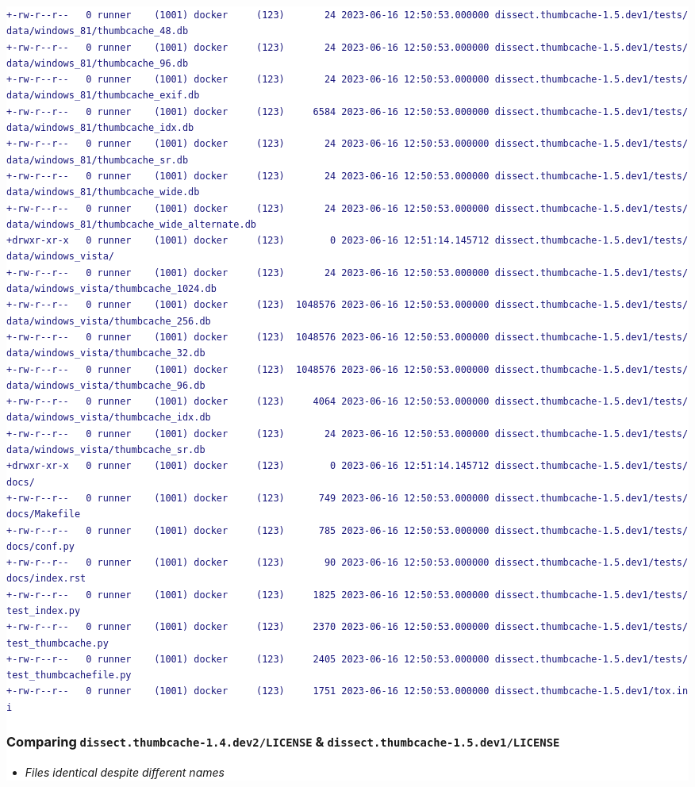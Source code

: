 ```diff
+-rw-r--r--   0 runner    (1001) docker     (123)       24 2023-06-16 12:50:53.000000 dissect.thumbcache-1.5.dev1/tests/data/windows_81/thumbcache_48.db
+-rw-r--r--   0 runner    (1001) docker     (123)       24 2023-06-16 12:50:53.000000 dissect.thumbcache-1.5.dev1/tests/data/windows_81/thumbcache_96.db
+-rw-r--r--   0 runner    (1001) docker     (123)       24 2023-06-16 12:50:53.000000 dissect.thumbcache-1.5.dev1/tests/data/windows_81/thumbcache_exif.db
+-rw-r--r--   0 runner    (1001) docker     (123)     6584 2023-06-16 12:50:53.000000 dissect.thumbcache-1.5.dev1/tests/data/windows_81/thumbcache_idx.db
+-rw-r--r--   0 runner    (1001) docker     (123)       24 2023-06-16 12:50:53.000000 dissect.thumbcache-1.5.dev1/tests/data/windows_81/thumbcache_sr.db
+-rw-r--r--   0 runner    (1001) docker     (123)       24 2023-06-16 12:50:53.000000 dissect.thumbcache-1.5.dev1/tests/data/windows_81/thumbcache_wide.db
+-rw-r--r--   0 runner    (1001) docker     (123)       24 2023-06-16 12:50:53.000000 dissect.thumbcache-1.5.dev1/tests/data/windows_81/thumbcache_wide_alternate.db
+drwxr-xr-x   0 runner    (1001) docker     (123)        0 2023-06-16 12:51:14.145712 dissect.thumbcache-1.5.dev1/tests/data/windows_vista/
+-rw-r--r--   0 runner    (1001) docker     (123)       24 2023-06-16 12:50:53.000000 dissect.thumbcache-1.5.dev1/tests/data/windows_vista/thumbcache_1024.db
+-rw-r--r--   0 runner    (1001) docker     (123)  1048576 2023-06-16 12:50:53.000000 dissect.thumbcache-1.5.dev1/tests/data/windows_vista/thumbcache_256.db
+-rw-r--r--   0 runner    (1001) docker     (123)  1048576 2023-06-16 12:50:53.000000 dissect.thumbcache-1.5.dev1/tests/data/windows_vista/thumbcache_32.db
+-rw-r--r--   0 runner    (1001) docker     (123)  1048576 2023-06-16 12:50:53.000000 dissect.thumbcache-1.5.dev1/tests/data/windows_vista/thumbcache_96.db
+-rw-r--r--   0 runner    (1001) docker     (123)     4064 2023-06-16 12:50:53.000000 dissect.thumbcache-1.5.dev1/tests/data/windows_vista/thumbcache_idx.db
+-rw-r--r--   0 runner    (1001) docker     (123)       24 2023-06-16 12:50:53.000000 dissect.thumbcache-1.5.dev1/tests/data/windows_vista/thumbcache_sr.db
+drwxr-xr-x   0 runner    (1001) docker     (123)        0 2023-06-16 12:51:14.145712 dissect.thumbcache-1.5.dev1/tests/docs/
+-rw-r--r--   0 runner    (1001) docker     (123)      749 2023-06-16 12:50:53.000000 dissect.thumbcache-1.5.dev1/tests/docs/Makefile
+-rw-r--r--   0 runner    (1001) docker     (123)      785 2023-06-16 12:50:53.000000 dissect.thumbcache-1.5.dev1/tests/docs/conf.py
+-rw-r--r--   0 runner    (1001) docker     (123)       90 2023-06-16 12:50:53.000000 dissect.thumbcache-1.5.dev1/tests/docs/index.rst
+-rw-r--r--   0 runner    (1001) docker     (123)     1825 2023-06-16 12:50:53.000000 dissect.thumbcache-1.5.dev1/tests/test_index.py
+-rw-r--r--   0 runner    (1001) docker     (123)     2370 2023-06-16 12:50:53.000000 dissect.thumbcache-1.5.dev1/tests/test_thumbcache.py
+-rw-r--r--   0 runner    (1001) docker     (123)     2405 2023-06-16 12:50:53.000000 dissect.thumbcache-1.5.dev1/tests/test_thumbcachefile.py
+-rw-r--r--   0 runner    (1001) docker     (123)     1751 2023-06-16 12:50:53.000000 dissect.thumbcache-1.5.dev1/tox.ini
```

### Comparing `dissect.thumbcache-1.4.dev2/LICENSE` & `dissect.thumbcache-1.5.dev1/LICENSE`

 * *Files identical despite different names*
